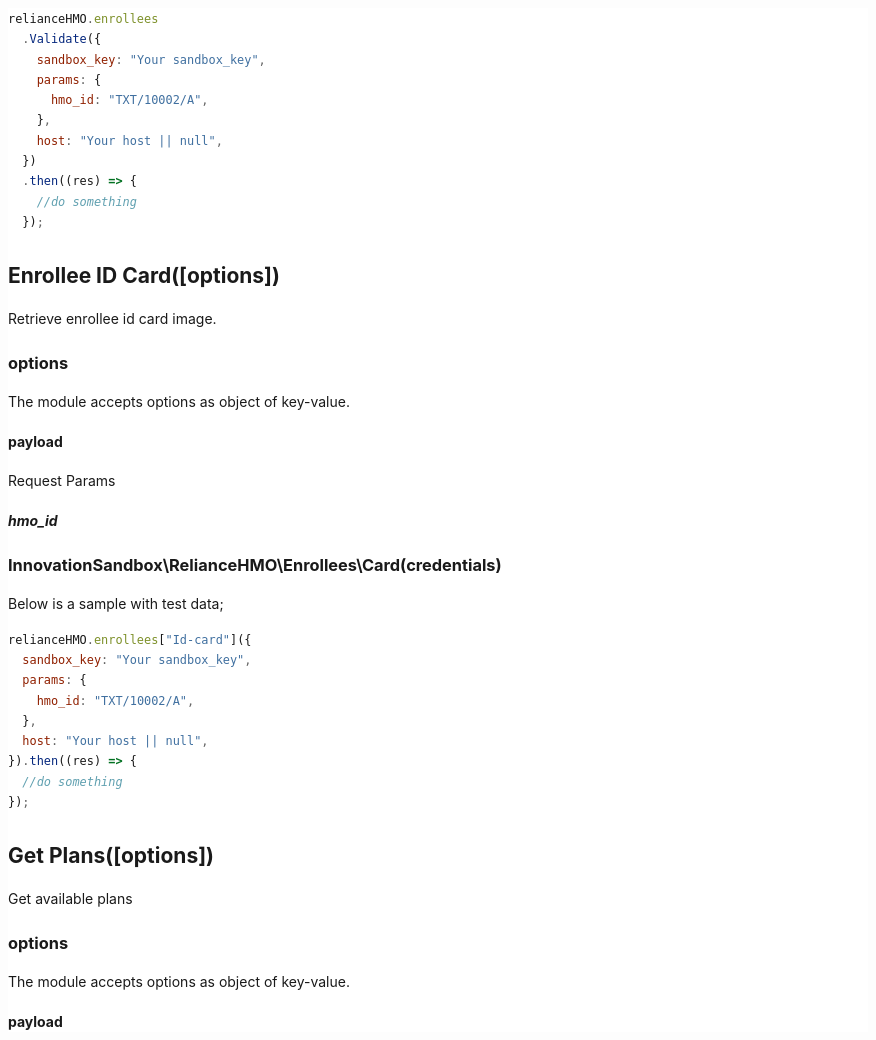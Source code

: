 ```javascript
relianceHMO.enrollees
  .Validate({
    sandbox_key: "Your sandbox_key",
    params: {
      hmo_id: "TXT/10002/A",
    },
    host: "Your host || null",
  })
  .then((res) => {
    //do something
  });
```

## Enrollee ID Card([options])

Retrieve enrollee id card image.

### options

The module accepts options as object of key-value.

#### payload

Request Params

##### hmo_id

### InnovationSandbox\RelianceHMO\Enrollees\Card(credentials)

Below is a sample with test data;

```javascript
relianceHMO.enrollees["Id-card"]({
  sandbox_key: "Your sandbox_key",
  params: {
    hmo_id: "TXT/10002/A",
  },
  host: "Your host || null",
}).then((res) => {
  //do something
});
```

## Get Plans([options])

Get available plans

### options

The module accepts options as object of key-value.

#### payload
